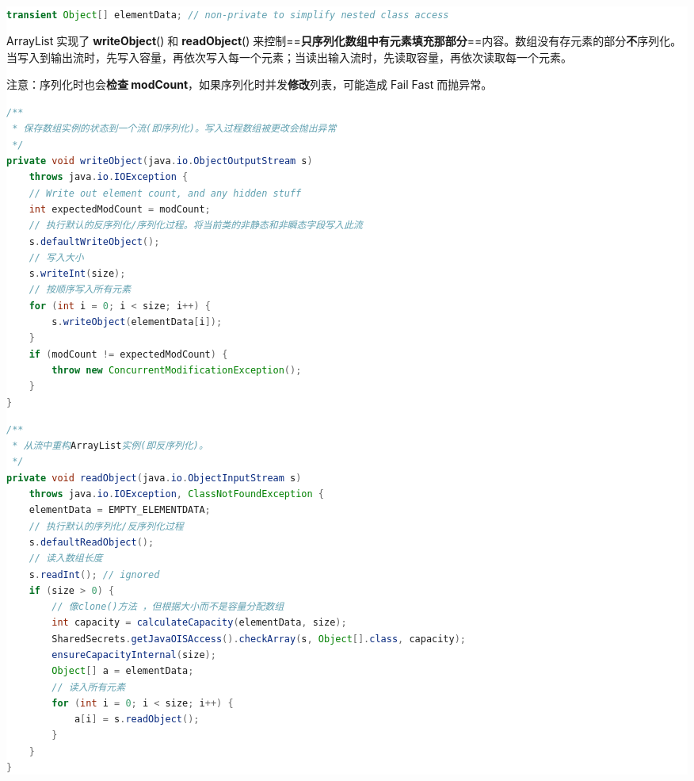 ```java
transient Object[] elementData; // non-private to simplify nested class access
```

ArrayList 实现了 **writeObject**() 和 **readObject**() 来控制==**只序列化数组中有元素填充那部分**==内容。数组没有存元素的部分**不**序列化。当写入到输出流时，先写入容量，再依次写入每一个元素；当读出输入流时，先读取容量，再依次读取每一个元素。

注意：序列化时也会**检查 modCount**，如果序列化时并发**修改**列表，可能造成 Fail Fast 而抛异常。

```java
/**
 * 保存数组实例的状态到一个流(即序列化)。写入过程数组被更改会抛出异常
 */
private void writeObject(java.io.ObjectOutputStream s)
    throws java.io.IOException {
    // Write out element count, and any hidden stuff
    int expectedModCount = modCount;
    // 执行默认的反序列化/序列化过程。将当前类的非静态和非瞬态字段写入此流
    s.defaultWriteObject();
    // 写入大小
    s.writeInt(size);
    // 按顺序写入所有元素
    for (int i = 0; i < size; i++) {
        s.writeObject(elementData[i]);
    }
    if (modCount != expectedModCount) {
        throw new ConcurrentModificationException();
    }
}
```

```java
/**
 * 从流中重构ArrayList实例(即反序列化)。
 */
private void readObject(java.io.ObjectInputStream s)
    throws java.io.IOException, ClassNotFoundException {
    elementData = EMPTY_ELEMENTDATA;
    // 执行默认的序列化/反序列化过程
    s.defaultReadObject();
    // 读入数组长度
    s.readInt(); // ignored
    if (size > 0) {
        // 像clone()方法 ，但根据大小而不是容量分配数组
        int capacity = calculateCapacity(elementData, size);
        SharedSecrets.getJavaOISAccess().checkArray(s, Object[].class, capacity);
        ensureCapacityInternal(size);
        Object[] a = elementData;
        // 读入所有元素
        for (int i = 0; i < size; i++) {
            a[i] = s.readObject();
        }
    }
}
```
